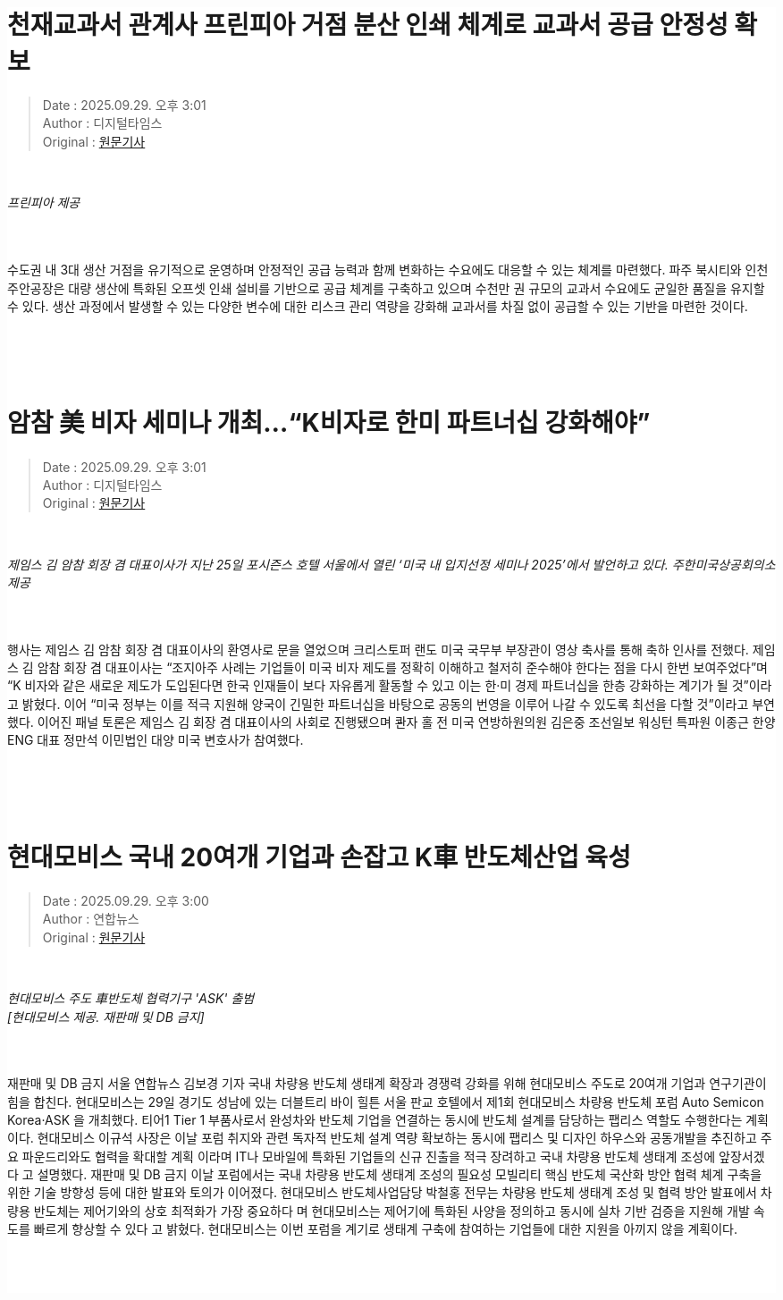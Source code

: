   
# 천재교과서 관계사 프린피아 거점 분산 인쇄 체계로 교과서 공급 안정성 확보  
  
> Date : 2025.09.29. 오후 3:01  
> Author : 디지털타임스  
> Original : [원문기사](https://n.news.naver.com/mnews/article/029/0002984984?sid=105)  
<br/>  
  
<img alt="프린피아 제공" class="_LAZY_LOADING _LAZY_LOADING_INIT_HIDE" src="https://imgnews.pstatic.net/image/029/2025/09/29/0002984984_002_20250929150112465.jpg?type=w860" id="img1" style="display: none;"></img><em class="img_desc">프린피아 제공</em>  
<br/><br/>  
  
수도권 내 3대 생산 거점을 유기적으로 운영하며 안정적인 공급 능력과 함께 변화하는 수요에도 대응할 수 있는 체계를 마련했다.
파주 북시티와 인천 주안공장은 대량 생산에 특화된 오프셋 인쇄 설비를 기반으로 공급 체계를 구축하고 있으며 수천만 권 규모의 교과서 수요에도 균일한 품질을 유지할 수 있다.
생산 과정에서 발생할 수 있는 다양한 변수에 대한 리스크 관리 역량을 강화해 교과서를 차질 없이 공급할 수 있는 기반을 마련한 것이다.  
<br/><br/><br/>  

  
# 암참 美 비자 세미나 개최…“K비자로 한미 파트너십 강화해야”  
  
> Date : 2025.09.29. 오후 3:01  
> Author : 디지털타임스  
> Original : [원문기사](https://n.news.naver.com/mnews/article/029/0002984983?sid=105)  
<br/>  
  
<img alt="제임스 김 암참 회장 겸 대표이사가 지난 25일 포시즌스 호텔 서울에서 열린 ‘미국 내 입지선정 세미나 2025’에서 발언하고 있다. 주한미국상공회의소 제공" class="_LAZY_LOADING _LAZY_LOADING_INIT_HIDE" src="https://imgnews.pstatic.net/image/029/2025/09/29/0002984983_002_20250929150110442.jpg?type=w860" id="img1" style="display: none;"></img><em class="img_desc">제임스 김 암참 회장 겸 대표이사가 지난 25일 포시즌스 호텔 서울에서 열린 ‘미국 내 입지선정 세미나 2025’에서 발언하고 있다. 주한미국상공회의소 제공</em>  
<br/><br/>  
  
행사는 제임스 김 암참 회장 겸 대표이사의 환영사로 문을 열었으며 크리스토퍼 랜도 미국 국무부 부장관이 영상 축사를 통해 축하 인사를 전했다.
제임스 김 암참 회장 겸 대표이사는 “조지아주 사례는 기업들이 미국 비자 제도를 정확히 이해하고 철저히 준수해야 한다는 점을 다시 한번 보여주었다”며 “K 비자와 같은 새로운 제도가 도입된다면 한국 인재들이 보다 자유롭게 활동할 수 있고 이는 한·미 경제 파트너십을 한층 강화하는 계기가 될 것”이라고 밝혔다.
이어 “미국 정부는 이를 적극 지원해 양국이 긴밀한 파트너십을 바탕으로 공동의 번영을 이루어 나갈 수 있도록 최선을 다할 것”이라고 부연했다.
이어진 패널 토론은 제임스 김 회장 겸 대표이사의 사회로 진행됐으며 콴자 홀 전 미국 연방하원의원 김은중 조선일보 워싱턴 특파원 이종근 한양 ENG 대표 정만석 이민법인 대양 미국 변호사가 참여했다.  
<br/><br/><br/>  

  
# 현대모비스 국내 20여개 기업과 손잡고 K車 반도체산업 육성  
  
> Date : 2025.09.29. 오후 3:00  
> Author : 연합뉴스  
> Original : [원문기사](https://n.news.naver.com/mnews/article/001/0015656073?sid=105)  
<br/>  
  
<img alt="현대모비스 주도 車반도체 협력기구 'ASK' 출범[현대모비스 제공. 재판매 및 DB 금지]" class="_LAZY_LOADING _LAZY_LOADING_INIT_HIDE" src="https://imgnews.pstatic.net/image/001/2025/09/29/AKR20250929104800003_01_i_P4_20250929150024051.jpg?type=w860" id="img1" style="display: none;"></img><em class="img_desc">현대모비스 주도 車반도체 협력기구 'ASK' 출범<br/>[현대모비스 제공. 재판매 및 DB 금지]</em>  
<br/><br/>  
  
재판매 및 DB 금지 서울 연합뉴스 김보경 기자 국내 차량용 반도체 생태계 확장과 경쟁력 강화를 위해 현대모비스 주도로 20여개 기업과 연구기관이 힘을 합친다.
현대모비스는 29일 경기도 성남에 있는 더블트리 바이 힐튼 서울 판교 호텔에서 제1회 현대모비스 차량용 반도체 포럼 Auto Semicon Korea·ASK 을 개최했다.
티어1 Tier 1 부품사로서 완성차와 반도체 기업을 연결하는 동시에 반도체 설계를 담당하는 팹리스 역할도 수행한다는 계획이다.
현대모비스 이규석 사장은 이날 포럼 취지와 관련 독자적 반도체 설계 역량 확보하는 동시에 팹리스 및 디자인 하우스와 공동개발을 추진하고 주요 파운드리와도 협력을 확대할 계획 이라며 IT나 모바일에 특화된 기업들의 신규 진출을 적극 장려하고 국내 차량용 반도체 생태계 조성에 앞장서겠다 고 설명했다.
재판매 및 DB 금지 이날 포럼에서는 국내 차량용 반도체 생태계 조성의 필요성 모빌리티 핵심 반도체 국산화 방안 협력 체계 구축을 위한 기술 방향성 등에 대한 발표와 토의가 이어졌다.
현대모비스 반도체사업담당 박철홍 전무는 차량용 반도체 생태계 조성 및 협력 방안 발표에서 차량용 반도체는 제어기와의 상호 최적화가 가장 중요하다 며 현대모비스는 제어기에 특화된 사양을 정의하고 동시에 실차 기반 검증을 지원해 개발 속도를 빠르게 향상할 수 있다 고 밝혔다.
현대모비스는 이번 포럼을 계기로 생태계 구축에 참여하는 기업들에 대한 지원을 아끼지 않을 계획이다.  
<br/><br/><br/>  
